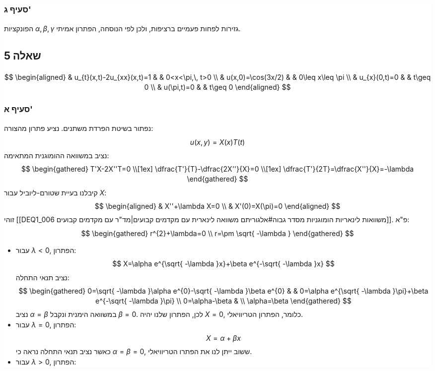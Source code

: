 ### סעיף ג'
הפונקציות $\alpha,\beta,\gamma$ גזירות לפחות פעמיים ברציפות, ולכן לפי הנוסחה, הפתרון אמיתי.

## שאלה 5
$$
\begin{aligned}
 & u_{t}(x,t)-2u_{xx}(x,t)=1 &  & 0<x<\pi,\, t>0 \\
 & u(x,0)=\cos(3x/2) &  & 0\leq  x\leq  \pi \\
 & u_{x}(0,t)=0 &  & t\geq  0 \\
 & u(\pi,t)=0 &  & t\geq  0
\end{aligned}
$$
### סעיף א'
נפתור בשיטת הפרדת משתנים. נציע פתרון מהצורה:
$$
u(x,y)=X(x)T(t)
$$
נציב במשוואה ההומוגנית המתאימה:
$$
\begin{gathered}
T'X-2X''T=0 \\[1ex]
\dfrac{T'}{T}-\dfrac{2X''}{X}=0 \\[1ex]
\dfrac{T'}{2T}=\dfrac{X''}{X}=-\lambda
\end{gathered}
$$
קיבלנו בעיית שטורם-ליוביל עבור $X$:
$$
\begin{aligned}
 & X''+\lambda X=0 \\
 & X'(0)=X(\pi)=0
\end{aligned}
$$
זוהי [[DEQ1_006 משוואות לינאריות הומוגניות מסדר גבוה#אלגוריתם משוואה לינארית עם מקדמים קבועים|מד"ר עם מקדמים קבועים]]. פ"א:
$$
\begin{gathered}
r^{2}+\lambda=0 \\
r=\pm \sqrt{ -\lambda }
\end{gathered}
$$
- עבור $\lambda<0$, הפתרון:
	$$
	X=\alpha e^{\sqrt{ -\lambda }x}+\beta e^{-\sqrt{ -\lambda }x}
	$$
	נציב תנאי התחלה:
	$$
	\begin{gathered}
	0=\sqrt{ -\lambda }\alpha e^{0}-\sqrt{ -\lambda }\beta e^{0} &  &  0=\alpha e^{\sqrt{ -\lambda }\pi}+\beta e^{-\sqrt{ -\lambda }\pi} \\
	0=\alpha-\beta & \\
	\alpha=\beta 
	\end{gathered}
	$$
	נציב $\alpha=\beta$ במשוואה הימנית ונקבל $\beta=0$. לכן, הפתרון שלנו יהיה $X=0$, כלומר, הפתרון הטריוויאלי.
- עבור $\lambda=0$, הפתרון:
	$$
	X=\alpha +\beta x
	$$
	כאשר נציב תנאי התחלה נראה כי $\alpha=\beta=0$, ששוב ייתן לנו את הפתרו הטריוויאלי.
- עבור $\lambda>0$, הפתרון: